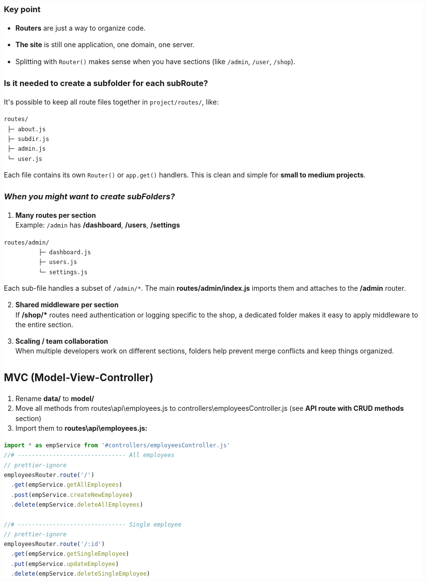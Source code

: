 ### Key point

- **Routers** are just a way to organize code.

- **The site** is still one application, one domain, one server.

- Splitting with `Router()` makes sense when you have sections (like `/admin`, `/user`, `/shop`).

### **Is it needed to create a subfolder for each subRoute?**

It's possible to keep all route files together in `project/routes/`, like:

```
routes/
 ├─ about.js
 ├─ subdir.js
 ├─ admin.js
 └─ user.js
```

Each file contains its own `Router()` or `app.get()` handlers. This is clean and simple for **small to medium projects**.

### _**When you might want to create subFolders?**_

1. **Many routes per section**  
   Example: `/admin` has **/dashboard**, **/users**, **/settings**

```
routes/admin/
          ├─ dashboard.js
          ├─ users.js
          └─ settings.js
```

Each sub-file handles a subset of `/admin/*`. The main **routes/admin/index.js** imports them and attaches to the **/admin** router.

2. **Shared middleware per section**  
   If **/shop/\*** routes need authentication or logging specific to the shop, a dedicated folder makes it easy to apply middleware to the entire section.

3. **Scaling / team collaboration**  
   When multiple developers work on different sections, folders help prevent merge conflicts and keep things organized.

## **MVC** (Model-View-Controller)

1. Rename **data/** to **model/**
2. Move all methods from routes\api\employees.js to controllers\employeesController.js (see **API route with CRUD methods** section)
3. Import them to **routes\api\employees.js:**

```js
import * as empService from '#controllers/employeesController.js'
//# ------------------------------- All employees
// prettier-ignore
employeesRouter.route('/')
  .get(empService.getAllEmployees)
  .post(empService.createNewEmployee)
  .delete(empService.deleteAllEmployees)

//# ------------------------------- Single employee
// prettier-ignore
employeesRouter.route('/:id')
  .get(empService.getSingleEmployee)
  .put(empService.updateEmployee)
  .delete(empService.deleteSingleEmployee)
```